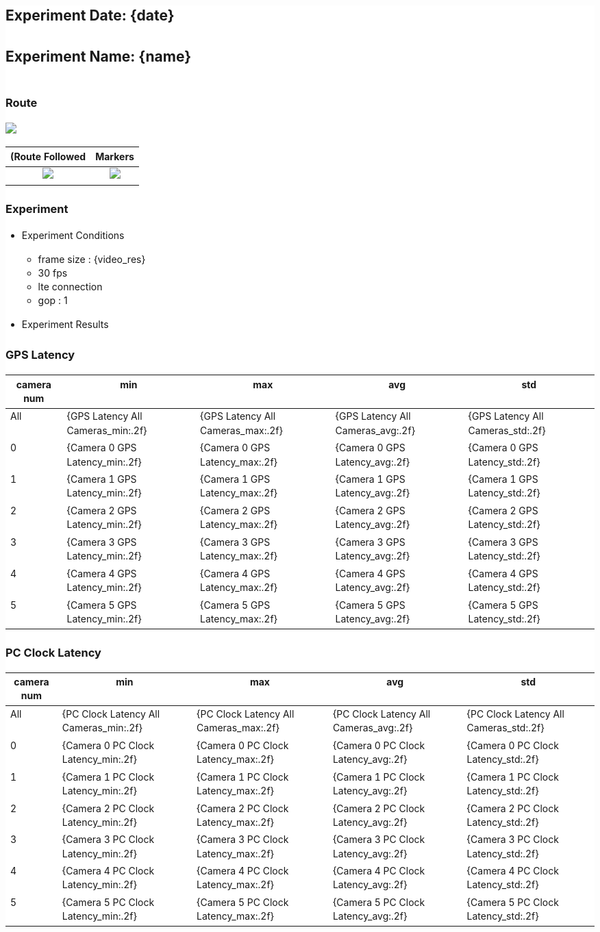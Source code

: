 ## Experiment Date: {date}
## Experiment Name: {name}
 <table></table>

### Route
<img src = "{track_image_path}">

(Route Followed | Markers
:-------------------------:|:-------------------------:
![]({track_image_path})  | ![](sfr.png)

### Experiment

- Experiment Conditions
    - frame size : {video_res}
    - 30 fps
    - lte connection
    - gop : 1


- Experiment Results

### GPS Latency

|camera num|min|max|avg|std|
|---|---|---|---|---|
|All|{GPS Latency All Cameras_min:.2f}|{GPS Latency All Cameras_max:.2f}|{GPS Latency All Cameras_avg:.2f}|{GPS Latency All Cameras_std:.2f}|
|0|{Camera 0 GPS Latency_min:.2f}|{Camera 0 GPS Latency_max:.2f}|{Camera 0 GPS Latency_avg:.2f}|{Camera 0 GPS Latency_std:.2f}|
|1|{Camera 1 GPS Latency_min:.2f}|{Camera 1 GPS Latency_max:.2f}|{Camera 1 GPS Latency_avg:.2f}|{Camera 1 GPS Latency_std:.2f}|
|2|{Camera 2 GPS Latency_min:.2f}|{Camera 2 GPS Latency_max:.2f}|{Camera 2 GPS Latency_avg:.2f}|{Camera 2 GPS Latency_std:.2f}|
|3|{Camera 3 GPS Latency_min:.2f}|{Camera 3 GPS Latency_max:.2f}|{Camera 3 GPS Latency_avg:.2f}|{Camera 3 GPS Latency_std:.2f}|
|4|{Camera 4 GPS Latency_min:.2f}|{Camera 4 GPS Latency_max:.2f}|{Camera 4 GPS Latency_avg:.2f}|{Camera 4 GPS Latency_std:.2f}|
|5|{Camera 5 GPS Latency_min:.2f}|{Camera 5 GPS Latency_max:.2f}|{Camera 5 GPS Latency_avg:.2f}|{Camera 5 GPS Latency_std:.2f}| 


### PC Clock Latency

|camera num|min|max|avg|std|
|---|---|---|---|---|
|All|{PC Clock Latency All Cameras_min:.2f}|{PC Clock Latency All Cameras_max:.2f}|{PC Clock Latency All Cameras_avg:.2f}|{PC Clock Latency All Cameras_std:.2f}|
|0|{Camera 0 PC Clock Latency_min:.2f}|{Camera 0 PC Clock Latency_max:.2f}|{Camera 0 PC Clock Latency_avg:.2f}|{Camera 0 PC Clock Latency_std:.2f}|
|1|{Camera 1 PC Clock Latency_min:.2f}|{Camera 1 PC Clock Latency_max:.2f}|{Camera 1 PC Clock Latency_avg:.2f}|{Camera 1 PC Clock Latency_std:.2f}|
|2|{Camera 2 PC Clock Latency_min:.2f}|{Camera 2 PC Clock Latency_max:.2f}|{Camera 2 PC Clock Latency_avg:.2f}|{Camera 2 PC Clock Latency_std:.2f}|
|3|{Camera 3 PC Clock Latency_min:.2f}|{Camera 3 PC Clock Latency_max:.2f}|{Camera 3 PC Clock Latency_avg:.2f}|{Camera 3 PC Clock Latency_std:.2f}|
|4|{Camera 4 PC Clock Latency_min:.2f}|{Camera 4 PC Clock Latency_max:.2f}|{Camera 4 PC Clock Latency_avg:.2f}|{Camera 4 PC Clock Latency_std:.2f}|
|5|{Camera 5 PC Clock Latency_min:.2f}|{Camera 5 PC Clock Latency_max:.2f}|{Camera 5 PC Clock Latency_avg:.2f}|{Camera 5 PC Clock Latency_std:.2f}| 
